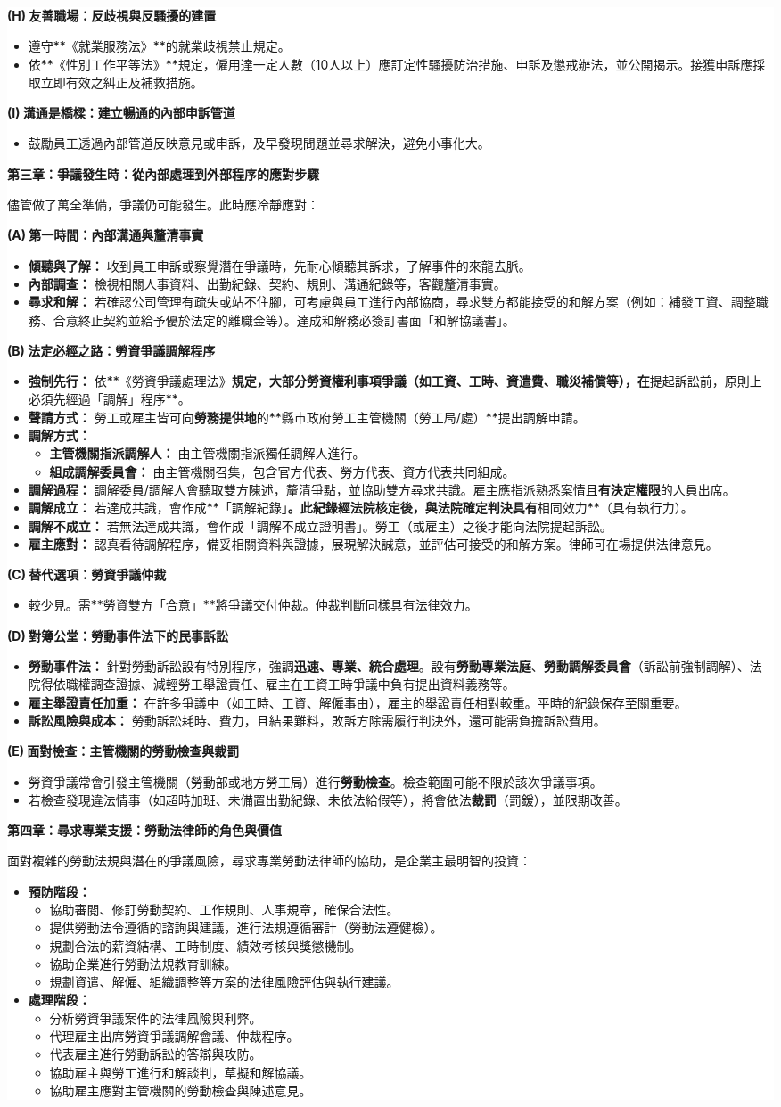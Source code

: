 **(H) 友善職場：反歧視與反騷擾的建置**

* 遵守\*\*《就業服務法》\*\*的就業歧視禁止規定。  
* 依\*\*《性別工作平等法》\*\*規定，僱用達一定人數（10人以上）應訂定性騷擾防治措施、申訴及懲戒辦法，並公開揭示。接獲申訴應採取立即有效之糾正及補救措施。

**(I) 溝通是橋樑：建立暢通的內部申訴管道**

* 鼓勵員工透過內部管道反映意見或申訴，及早發現問題並尋求解決，避免小事化大。

**第三章：爭議發生時：從內部處理到外部程序的應對步驟**

儘管做了萬全準備，爭議仍可能發生。此時應冷靜應對：

**(A) 第一時間：內部溝通與釐清事實**

* **傾聽與了解：** 收到員工申訴或察覺潛在爭議時，先耐心傾聽其訴求，了解事件的來龍去脈。  
* **內部調查：** 檢視相關人事資料、出勤紀錄、契約、規則、溝通紀錄等，客觀釐清事實。  
* **尋求和解：** 若確認公司管理有疏失或站不住腳，可考慮與員工進行內部協商，尋求雙方都能接受的和解方案（例如：補發工資、調整職務、合意終止契約並給予優於法定的離職金等）。達成和解務必簽訂書面「和解協議書」。

**(B) 法定必經之路：勞資爭議調解程序**

* **強制先行：** 依\*\*《勞資爭議處理法》**規定，大部分勞資權利事項爭議（如工資、工時、資遣費、職災補償等），在**提起訴訟前，原則上必須先經過「調解」程序\*\*。  
* **聲請方式：** 勞工或雇主皆可向**勞務提供地**的\*\*縣市政府勞工主管機關（勞工局/處）\*\*提出調解申請。  
* **調解方式：**  
  * **主管機關指派調解人：** 由主管機關指派獨任調解人進行。  
  * **組成調解委員會：** 由主管機關召集，包含官方代表、勞方代表、資方代表共同組成。  
* **調解過程：** 調解委員/調解人會聽取雙方陳述，釐清爭點，並協助雙方尋求共識。雇主應指派熟悉案情且**有決定權限**的人員出席。  
* **調解成立：** 若達成共識，會作成\*\*「調解紀錄」**。此紀錄經法院核定後，與法院確定判決具有**相同效力\*\*（具有執行力）。  
* **調解不成立：** 若無法達成共識，會作成「調解不成立證明書」。勞工（或雇主）之後才能向法院提起訴訟。  
* **雇主應對：** 認真看待調解程序，備妥相關資料與證據，展現解決誠意，並評估可接受的和解方案。律師可在場提供法律意見。

**(C) 替代選項：勞資爭議仲裁**

* 較少見。需\*\*勞資雙方「合意」\*\*將爭議交付仲裁。仲裁判斷同樣具有法律效力。

**(D) 對簿公堂：勞動事件法下的民事訴訟**

* **勞動事件法：** 針對勞動訴訟設有特別程序，強調**迅速、專業、統合處理**。設有**勞動專業法庭**、**勞動調解委員會**（訴訟前強制調解）、法院得依職權調查證據、減輕勞工舉證責任、雇主在工資工時爭議中負有提出資料義務等。  
* **雇主舉證責任加重：** 在許多爭議中（如工時、工資、解僱事由），雇主的舉證責任相對較重。平時的紀錄保存至關重要。  
* **訴訟風險與成本：** 勞動訴訟耗時、費力，且結果難料，敗訴方除需履行判決外，還可能需負擔訴訟費用。

**(E) 面對檢查：主管機關的勞動檢查與裁罰**

* 勞資爭議常會引發主管機關（勞動部或地方勞工局）進行**勞動檢查**。檢查範圍可能不限於該次爭議事項。  
* 若檢查發現違法情事（如超時加班、未備置出勤紀錄、未依法給假等），將會依法**裁罰**（罰鍰），並限期改善。

**第四章：尋求專業支援：勞動法律師的角色與價值**

面對複雜的勞動法規與潛在的爭議風險，尋求專業勞動法律師的協助，是企業主最明智的投資：

* **預防階段：**  
  * 協助審閱、修訂勞動契約、工作規則、人事規章，確保合法性。  
  * 提供勞動法令遵循的諮詢與建議，進行法規遵循審計（勞動法遵健檢）。  
  * 規劃合法的薪資結構、工時制度、績效考核與獎懲機制。  
  * 協助企業進行勞動法規教育訓練。  
  * 規劃資遣、解僱、組織調整等方案的法律風險評估與執行建議。  
* **處理階段：**  
  * 分析勞資爭議案件的法律風險與利弊。  
  * 代理雇主出席勞資爭議調解會議、仲裁程序。  
  * 代表雇主進行勞動訴訟的答辯與攻防。  
  * 協助雇主與勞工進行和解談判，草擬和解協議。  
  * 協助雇主應對主管機關的勞動檢查與陳述意見。
